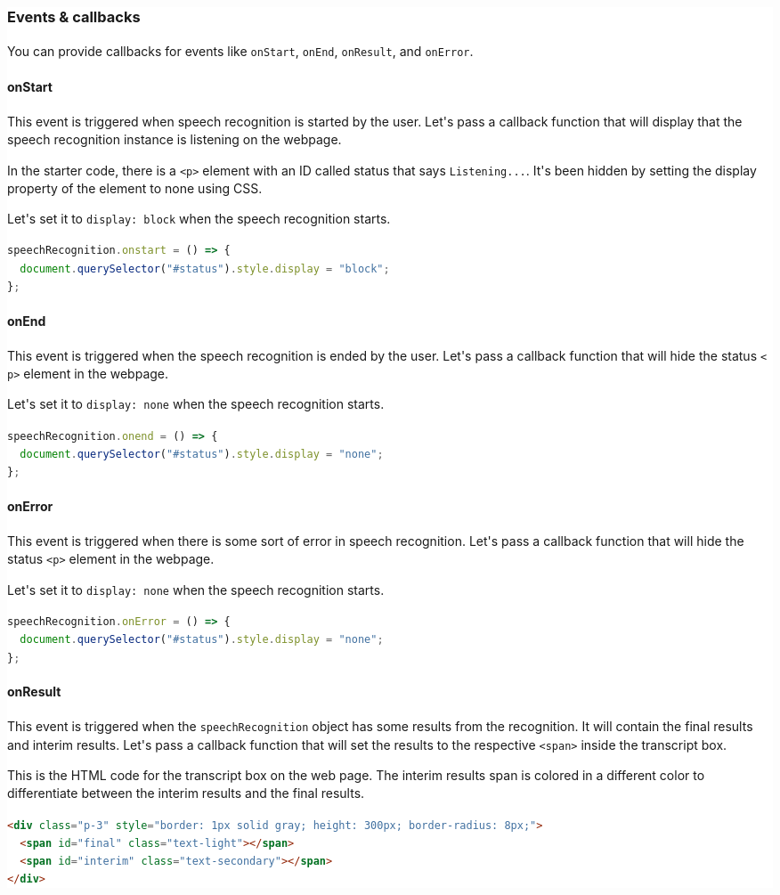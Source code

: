 ### Events & callbacks
You can provide callbacks for events like `onStart`, `onEnd`, `onResult`, and `onError`.

#### onStart
This event is triggered when speech recognition is started by the user. Let's pass a callback function that will display that the speech recognition instance is listening on the webpage.

In the starter code, there is a `<p>` element with an ID called status that says `Listening...`. It's been hidden by setting the display property of the element to none using CSS.

Let's set it to `display: block` when the speech recognition starts.

```JavaScript
speechRecognition.onstart = () => {
  document.querySelector("#status").style.display = "block";
};
```

#### onEnd
This event is triggered when the speech recognition is ended by the user. Let's pass a callback function that will hide the status `<p>` element in the webpage.

Let's set it to `display: none` when the speech recognition starts.

```JavaScript
speechRecognition.onend = () => {
  document.querySelector("#status").style.display = "none";
};
```

#### onError
This event is triggered when there is some sort of error in speech recognition. Let's pass a callback function that will hide the status `<p>` element in the webpage.

Let's set it to `display: none` when the speech recognition starts.

```JavaScript
speechRecognition.onError = () => {
  document.querySelector("#status").style.display = "none";
};
```

#### onResult
This event is triggered when the `speechRecognition` object has some results from the recognition. It will contain the final results and interim results. Let's pass a callback function that will set the results to the respective `<span>` inside the transcript box.

This is the HTML code for the transcript box on the web page. The interim results span is colored in a different color to differentiate between the interim results and the final results.

```html
<div class="p-3" style="border: 1px solid gray; height: 300px; border-radius: 8px;">
  <span id="final" class="text-light"></span>
  <span id="interim" class="text-secondary"></span>
</div>
```
